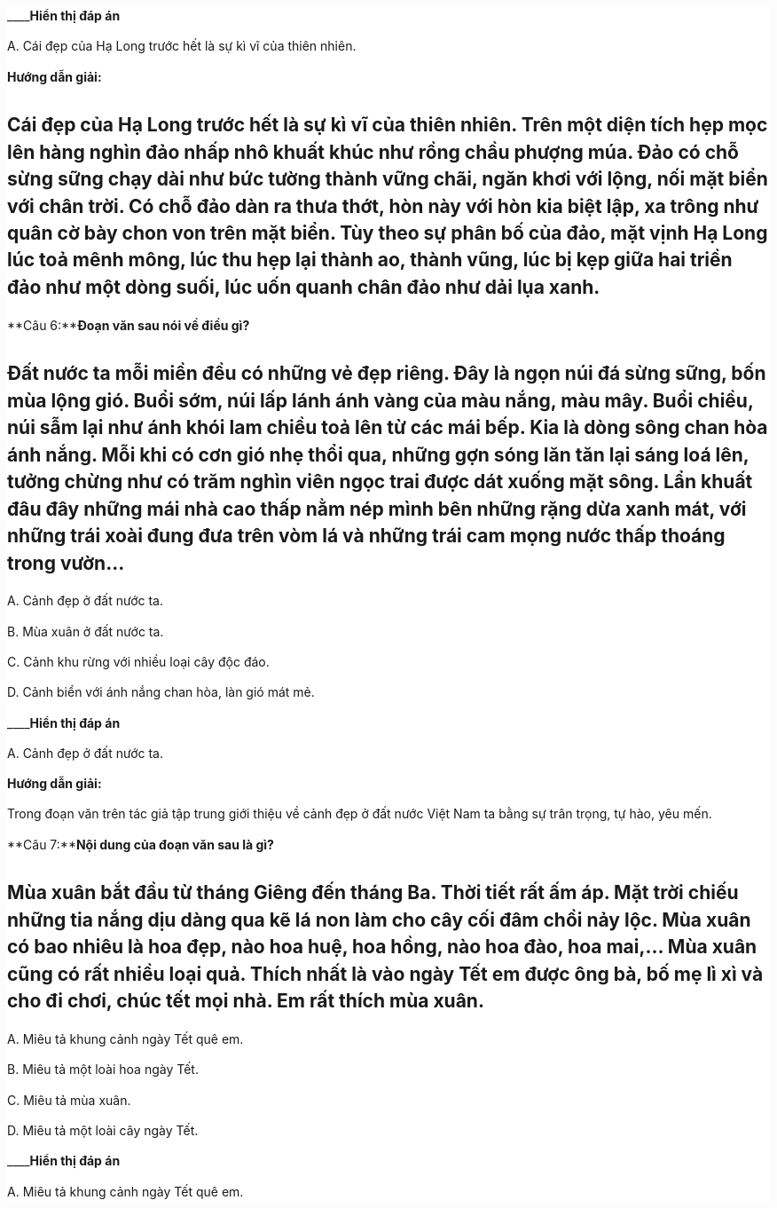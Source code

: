 ____**Hiển thị đáp án**

A. Cái đẹp của Hạ Long trước hết là sự kì vĩ của thiên nhiên.

**Hướng dẫn giải:**

**Cái đẹp của Hạ Long trước hết là sự kì vĩ của thiên nhiên.** Trên một diện tích hẹp mọc lên hàng nghìn đảo nhấp nhô khuất khúc như rồng chầu phượng múa. Đảo có chỗ sừng sững chạy dài như bức tường thành vững chãi, ngăn khơi với lộng, nối mặt biển với chân trời. Có chỗ đảo dàn ra thưa thớt, hòn này với hòn kia biệt lập, xa trông như quân cờ bày chon von trên mặt biển. Tùy theo sự phân bố của đảo, mặt vịnh Hạ Long lúc toả mênh mông, lúc thu hẹp lại thành ao, thành vũng, lúc bị kẹp giữa hai triền đảo như một dòng suối, lúc uốn quanh chân đảo như dải lụa xanh.  
---  
  
**Câu 6:****Đoạn văn sau nói về điều gì?**

Đất nước ta mỗi miền đều có những vẻ đẹp riêng. Đây là ngọn núi đá sừng sững, bốn mùa lộng gió. Buổi sớm, núi lấp lánh ánh vàng của màu nắng, màu mây. Buổi chiều, núi sẫm lại như ánh khói lam chiều toả lên từ các mái bếp. Kia là dòng sông chan hòa ánh nắng. Mỗi khi có cơn gió nhẹ thổi qua, những gợn sóng lăn tăn lại sáng loá lên, tưởng chừng như có trăm nghìn viên ngọc trai được dát xuống mặt sông. Lẩn khuất đâu đây những mái nhà cao thấp nằm nép mình bên những rặng dừa xanh mát, với những trái xoài đung đưa trên vòm lá và những trái cam mọng nước thấp thoáng trong vườn…  
---  
  
A. Cảnh đẹp ở đất nước ta.

B. Mùa xuân ở đất nước ta.

C. Cảnh khu rừng với nhiều loại cây độc đáo.

D. Cảnh biển với ánh nắng chan hòa, làn gió mát mẻ.

____**Hiển thị đáp án**

A. Cảnh đẹp ở đất nước ta.

**Hướng dẫn giải:**

Trong đoạn văn trên tác giả tập trung giới thiệu về cảnh đẹp ở đất nước Việt Nam ta bằng sự trân trọng, tự hào, yêu mến.

**Câu 7:****Nội dung của đoạn văn sau là gì?**

Mùa xuân bắt đầu từ tháng Giêng đến tháng Ba. Thời tiết rất ấm áp. Mặt trời chiếu những tia nắng dịu dàng qua kẽ lá non làm cho cây cối đâm chồi nảy lộc. Mùa xuân có bao nhiêu là hoa đẹp, nào hoa huệ, hoa hồng, nào hoa đào, hoa mai,… Mùa xuân cũng có rất nhiều loại quả. Thích nhất là vào ngày Tết em được ông bà, bố mẹ lì xì và cho đi chơi, chúc tết mọi nhà. Em rất thích mùa xuân.  
---  
  
A. Miêu tả khung cảnh ngày Tết quê em.

B. Miêu tả một loài hoa ngày Tết.

C. Miêu tả mùa xuân.

D. Miêu tả một loài cây ngày Tết.

____**Hiển thị đáp án**

A. Miêu tả khung cảnh ngày Tết quê em.

